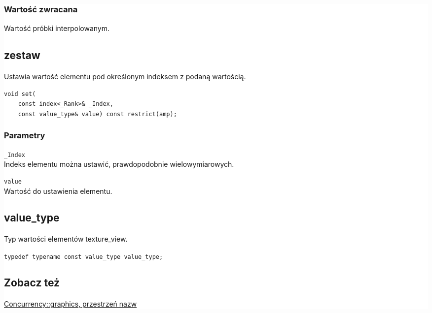 ### <a name="return-value"></a>Wartość zwracana  
 Wartość próbki interpolowanym.  
  
##  <a name="set"></a> zestaw 

 Ustawia wartość elementu pod określonym indeksem z podaną wartością.  
  
```  
void set(
    const index<_Rank>& _Index,  
    const value_type& value) const restrict(amp);
```  
  
### <a name="parameters"></a>Parametry  
 `_Index`  
 Indeks elementu można ustawić, prawdopodobnie wielowymiarowych.  
  
 `value`  
 Wartość do ustawienia elementu.  
  
##  <a name="value_type"></a> value_type 

 Typ wartości elementów texture_view.  
  
```  
typedef typename const value_type value_type;  
```  
  
## <a name="see-also"></a>Zobacz też  
 [Concurrency::graphics, przestrzeń nazw](concurrency-graphics-namespace.md)
